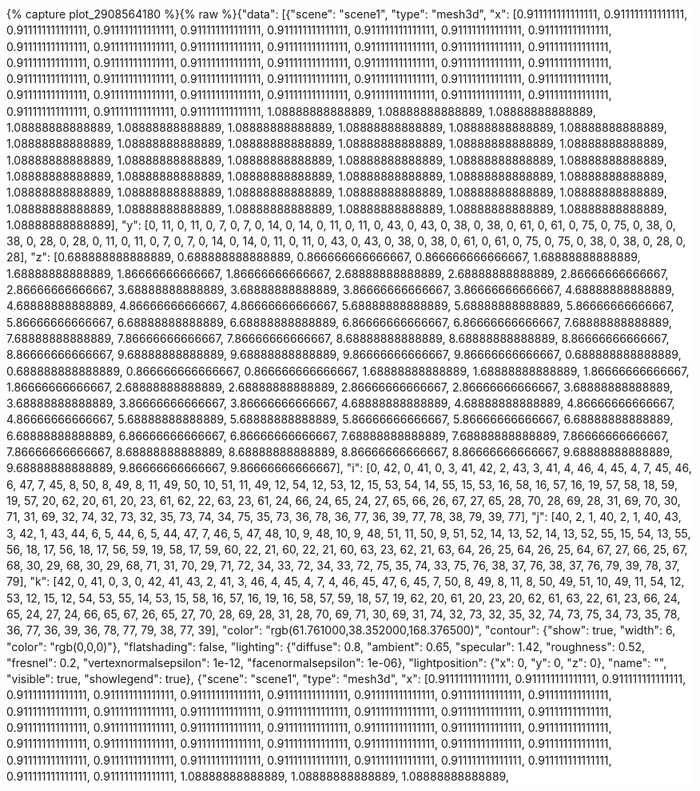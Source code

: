{% capture plot_2908564180 %}{% raw %}{"data":
[{"scene": "scene1", "type": "mesh3d", "x": [0.911111111111111, 0.911111111111111, 0.911111111111111, 0.911111111111111, 0.911111111111111, 0.911111111111111, 0.911111111111111, 0.911111111111111, 0.911111111111111, 0.911111111111111, 0.911111111111111, 0.911111111111111, 0.911111111111111, 0.911111111111111, 0.911111111111111, 0.911111111111111, 0.911111111111111, 0.911111111111111, 0.911111111111111, 0.911111111111111, 0.911111111111111, 0.911111111111111, 0.911111111111111, 0.911111111111111, 0.911111111111111, 0.911111111111111, 0.911111111111111, 0.911111111111111, 0.911111111111111, 0.911111111111111, 0.911111111111111, 0.911111111111111, 0.911111111111111, 0.911111111111111, 0.911111111111111, 0.911111111111111, 0.911111111111111, 0.911111111111111, 0.911111111111111, 0.911111111111111, 1.08888888888889, 1.08888888888889, 1.08888888888889, 1.08888888888889, 1.08888888888889, 1.08888888888889, 1.08888888888889, 1.08888888888889, 1.08888888888889, 1.08888888888889, 1.08888888888889, 1.08888888888889, 1.08888888888889, 1.08888888888889, 1.08888888888889, 1.08888888888889, 1.08888888888889, 1.08888888888889, 1.08888888888889, 1.08888888888889, 1.08888888888889, 1.08888888888889, 1.08888888888889, 1.08888888888889, 1.08888888888889, 1.08888888888889, 1.08888888888889, 1.08888888888889, 1.08888888888889, 1.08888888888889, 1.08888888888889, 1.08888888888889, 1.08888888888889, 1.08888888888889, 1.08888888888889, 1.08888888888889, 1.08888888888889, 1.08888888888889, 1.08888888888889, 1.08888888888889], "y": [0, 11, 0, 11, 0, 7, 0, 7, 0, 14, 0, 14, 0, 11, 0, 11, 0, 43, 0, 43, 0, 38, 0, 38, 0, 61, 0, 61, 0, 75, 0, 75, 0, 38, 0, 38, 0, 28, 0, 28, 0, 11, 0, 11, 0, 7, 0, 7, 0, 14, 0, 14, 0, 11, 0, 11, 0, 43, 0, 43, 0, 38, 0, 38, 0, 61, 0, 61, 0, 75, 0, 75, 0, 38, 0, 38, 0, 28, 0, 28], "z": [0.688888888888889, 0.688888888888889, 0.866666666666667, 0.866666666666667, 1.68888888888889, 1.68888888888889, 1.86666666666667, 1.86666666666667, 2.68888888888889, 2.68888888888889, 2.86666666666667, 2.86666666666667, 3.68888888888889, 3.68888888888889, 3.86666666666667, 3.86666666666667, 4.68888888888889, 4.68888888888889, 4.86666666666667, 4.86666666666667, 5.68888888888889, 5.68888888888889, 5.86666666666667, 5.86666666666667, 6.68888888888889, 6.68888888888889, 6.86666666666667, 6.86666666666667, 7.68888888888889, 7.68888888888889, 7.86666666666667, 7.86666666666667, 8.68888888888889, 8.68888888888889, 8.86666666666667, 8.86666666666667, 9.68888888888889, 9.68888888888889, 9.86666666666667, 9.86666666666667, 0.688888888888889, 0.688888888888889, 0.866666666666667, 0.866666666666667, 1.68888888888889, 1.68888888888889, 1.86666666666667, 1.86666666666667, 2.68888888888889, 2.68888888888889, 2.86666666666667, 2.86666666666667, 3.68888888888889, 3.68888888888889, 3.86666666666667, 3.86666666666667, 4.68888888888889, 4.68888888888889, 4.86666666666667, 4.86666666666667, 5.68888888888889, 5.68888888888889, 5.86666666666667, 5.86666666666667, 6.68888888888889, 6.68888888888889, 6.86666666666667, 6.86666666666667, 7.68888888888889, 7.68888888888889, 7.86666666666667, 7.86666666666667, 8.68888888888889, 8.68888888888889, 8.86666666666667, 8.86666666666667, 9.68888888888889, 9.68888888888889, 9.86666666666667, 9.86666666666667], "i": [0, 42, 0, 41, 0, 3, 41, 42, 2, 43, 3, 41, 4, 46, 4, 45, 4, 7, 45, 46, 6, 47, 7, 45, 8, 50, 8, 49, 8, 11, 49, 50, 10, 51, 11, 49, 12, 54, 12, 53, 12, 15, 53, 54, 14, 55, 15, 53, 16, 58, 16, 57, 16, 19, 57, 58, 18, 59, 19, 57, 20, 62, 20, 61, 20, 23, 61, 62, 22, 63, 23, 61, 24, 66, 24, 65, 24, 27, 65, 66, 26, 67, 27, 65, 28, 70, 28, 69, 28, 31, 69, 70, 30, 71, 31, 69, 32, 74, 32, 73, 32, 35, 73, 74, 34, 75, 35, 73, 36, 78, 36, 77, 36, 39, 77, 78, 38, 79, 39, 77], "j": [40, 2, 1, 40, 2, 1, 40, 43, 3, 42, 1, 43, 44, 6, 5, 44, 6, 5, 44, 47, 7, 46, 5, 47, 48, 10, 9, 48, 10, 9, 48, 51, 11, 50, 9, 51, 52, 14, 13, 52, 14, 13, 52, 55, 15, 54, 13, 55, 56, 18, 17, 56, 18, 17, 56, 59, 19, 58, 17, 59, 60, 22, 21, 60, 22, 21, 60, 63, 23, 62, 21, 63, 64, 26, 25, 64, 26, 25, 64, 67, 27, 66, 25, 67, 68, 30, 29, 68, 30, 29, 68, 71, 31, 70, 29, 71, 72, 34, 33, 72, 34, 33, 72, 75, 35, 74, 33, 75, 76, 38, 37, 76, 38, 37, 76, 79, 39, 78, 37, 79], "k": [42, 0, 41, 0, 3, 0, 42, 41, 43, 2, 41, 3, 46, 4, 45, 4, 7, 4, 46, 45, 47, 6, 45, 7, 50, 8, 49, 8, 11, 8, 50, 49, 51, 10, 49, 11, 54, 12, 53, 12, 15, 12, 54, 53, 55, 14, 53, 15, 58, 16, 57, 16, 19, 16, 58, 57, 59, 18, 57, 19, 62, 20, 61, 20, 23, 20, 62, 61, 63, 22, 61, 23, 66, 24, 65, 24, 27, 24, 66, 65, 67, 26, 65, 27, 70, 28, 69, 28, 31, 28, 70, 69, 71, 30, 69, 31, 74, 32, 73, 32, 35, 32, 74, 73, 75, 34, 73, 35, 78, 36, 77, 36, 39, 36, 78, 77, 79, 38, 77, 39], "color": "rgb(61.761000,38.352000,168.376500)", "contour": {"show": true, "width": 6, "color": "rgb(0,0,0)"}, "flatshading": false, "lighting": {"diffuse": 0.8, "ambient": 0.65, "specular": 1.42, "roughness": 0.52, "fresnel": 0.2, "vertexnormalsepsilon": 1e-12, "facenormalsepsilon": 1e-06}, "lightposition": {"x": 0, "y": 0, "z": 0}, "name": "", "visible": true, "showlegend": true}, {"scene": "scene1", "type": "mesh3d", "x": [0.911111111111111, 0.911111111111111, 0.911111111111111, 0.911111111111111, 0.911111111111111, 0.911111111111111, 0.911111111111111, 0.911111111111111, 0.911111111111111, 0.911111111111111, 0.911111111111111, 0.911111111111111, 0.911111111111111, 0.911111111111111, 0.911111111111111, 0.911111111111111, 0.911111111111111, 0.911111111111111, 0.911111111111111, 0.911111111111111, 0.911111111111111, 0.911111111111111, 0.911111111111111, 0.911111111111111, 0.911111111111111, 0.911111111111111, 0.911111111111111, 0.911111111111111, 0.911111111111111, 0.911111111111111, 0.911111111111111, 0.911111111111111, 0.911111111111111, 0.911111111111111, 0.911111111111111, 0.911111111111111, 0.911111111111111, 0.911111111111111, 0.911111111111111, 0.911111111111111, 1.08888888888889, 1.08888888888889, 1.08888888888889,